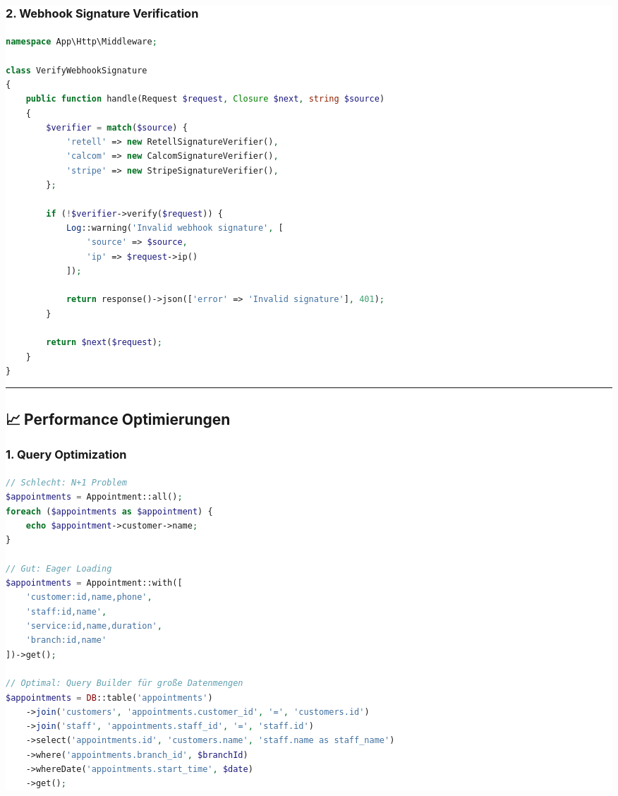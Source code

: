 ### 2. Webhook Signature Verification

```php
namespace App\Http\Middleware;

class VerifyWebhookSignature
{
    public function handle(Request $request, Closure $next, string $source)
    {
        $verifier = match($source) {
            'retell' => new RetellSignatureVerifier(),
            'calcom' => new CalcomSignatureVerifier(),
            'stripe' => new StripeSignatureVerifier(),
        };
        
        if (!$verifier->verify($request)) {
            Log::warning('Invalid webhook signature', [
                'source' => $source,
                'ip' => $request->ip()
            ]);
            
            return response()->json(['error' => 'Invalid signature'], 401);
        }
        
        return $next($request);
    }
}
```

---

## 📈 Performance Optimierungen

### 1. Query Optimization

```php
// Schlecht: N+1 Problem
$appointments = Appointment::all();
foreach ($appointments as $appointment) {
    echo $appointment->customer->name;
}

// Gut: Eager Loading
$appointments = Appointment::with([
    'customer:id,name,phone',
    'staff:id,name',
    'service:id,name,duration',
    'branch:id,name'
])->get();

// Optimal: Query Builder für große Datenmengen
$appointments = DB::table('appointments')
    ->join('customers', 'appointments.customer_id', '=', 'customers.id')
    ->join('staff', 'appointments.staff_id', '=', 'staff.id')
    ->select('appointments.id', 'customers.name', 'staff.name as staff_name')
    ->where('appointments.branch_id', $branchId)
    ->whereDate('appointments.start_time', $date)
    ->get();
```
